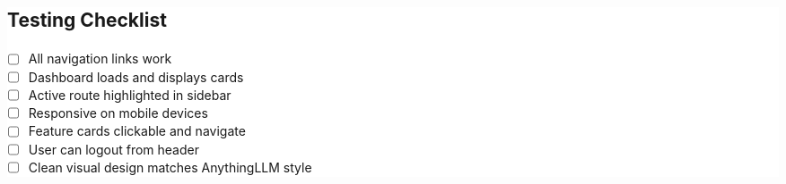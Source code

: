 
## Testing Checklist

- [ ] All navigation links work
- [ ] Dashboard loads and displays cards
- [ ] Active route highlighted in sidebar
- [ ] Responsive on mobile devices
- [ ] Feature cards clickable and navigate
- [ ] User can logout from header
- [ ] Clean visual design matches AnythingLLM style